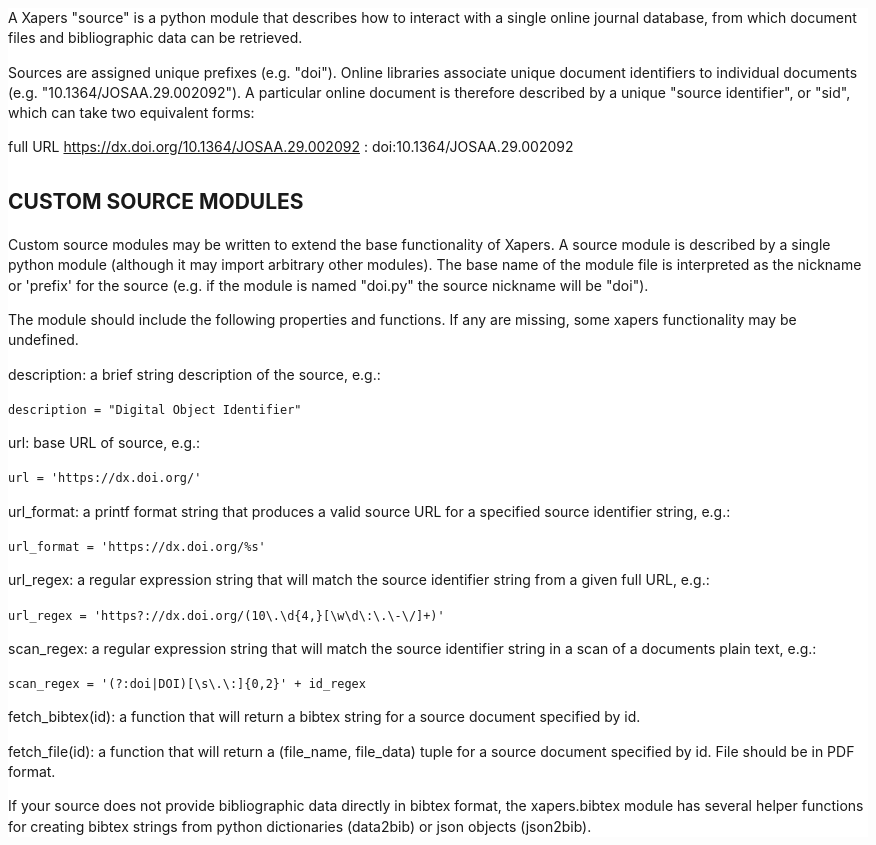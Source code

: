 A Xapers "source" is a python module that describes how to interact
with a single online journal database, from which document files and
bibliographic data can be retrieved.

Sources are assigned unique prefixes (e.g. "doi").  Online libraries
associate unique document identifiers to individual documents
(e.g. "10.1364/JOSAA.29.002092").  A particular online document is
therefore described by a unique "source identifier", or "sid", which
can take two equivalent forms:

  full URL            https://dx.doi.org/10.1364/JOSAA.29.002092
  <source>:<id>       doi:10.1364/JOSAA.29.002092

CUSTOM SOURCE MODULES
---------------------

Custom source modules may be written to extend the base functionality
of Xapers.  A source module is described by a single python module
(although it may import arbitrary other modules).  The base name of
the module file is interpreted as the nickname or 'prefix' for the
source (e.g. if the module is named "doi.py" the source nickname will
be "doi").

The module should include the following properties and functions.  If
any are missing, some xapers functionality may be undefined.

  description: a brief string description of the source, e.g.:

    description = "Digital Object Identifier"

  url: base URL of source, e.g.:

    url = 'https://dx.doi.org/'

  url_format: a printf format string that produces a valid source URL
    for a specified source identifier string, e.g.:

    url_format = 'https://dx.doi.org/%s'

  url_regex: a regular expression string that will match the source
    identifier string from a given full URL, e.g.:

    url_regex = 'https?://dx.doi.org/(10\.\d{4,}[\w\d\:\.\-\/]+)'

  scan_regex: a regular expression string that will match the source
    identifier string in a scan of a documents plain text, e.g.:

    scan_regex = '(?:doi|DOI)[\s\.\:]{0,2}' + id_regex

  fetch_bibtex(id): a function that will return a bibtex string for a
    source document specified by id.

  fetch_file(id): a function that will return a (file_name, file_data)
    tuple for a source document specified by id.  File should be in
    PDF format.

If your source does not provide bibliographic data directly in bibtex
format, the xapers.bibtex module has several helper functions for
creating bibtex strings from python dictionaries (data2bib) or json
objects (json2bib).
